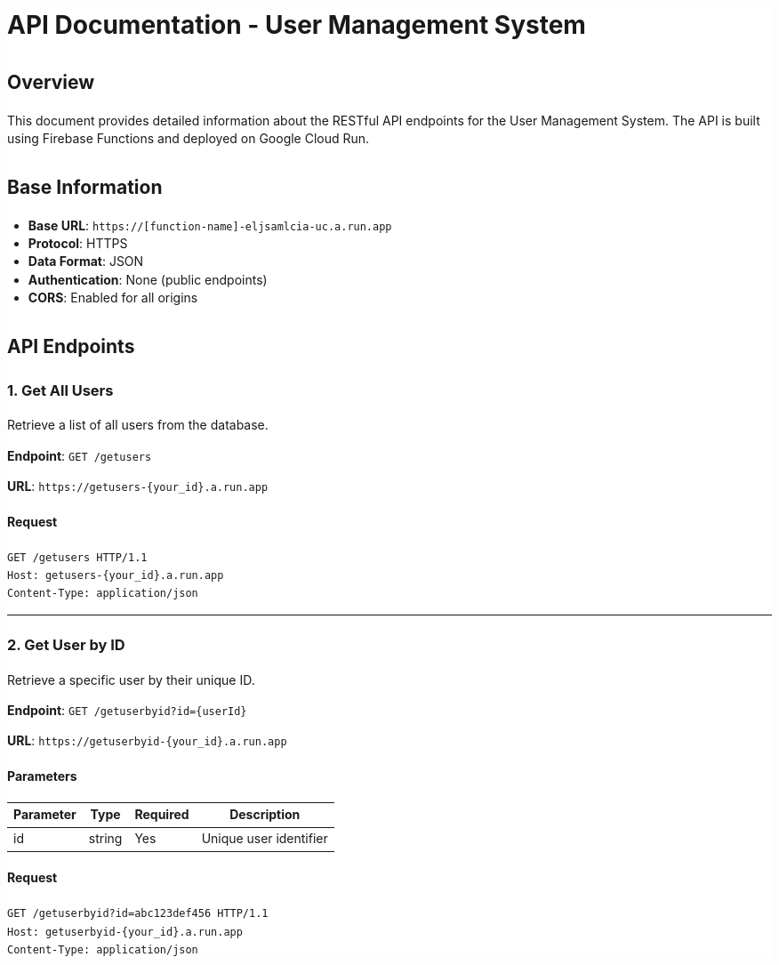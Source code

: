 # API Documentation - User Management System

## Overview

This document provides detailed information about the RESTful API endpoints for the User Management System. The API is built using Firebase Functions and deployed on Google Cloud Run.

## Base Information

- **Base URL**: `https://[function-name]-eljsamlcia-uc.a.run.app`
- **Protocol**: HTTPS
- **Data Format**: JSON
- **Authentication**: None (public endpoints)
- **CORS**: Enabled for all origins

## API Endpoints

### 1. Get All Users

Retrieve a list of all users from the database.

**Endpoint**: `GET /getusers`

**URL**: `https://getusers-{your_id}.a.run.app`

#### Request

```http
GET /getusers HTTP/1.1
Host: getusers-{your_id}.a.run.app
Content-Type: application/json
```

---

### 2. Get User by ID

Retrieve a specific user by their unique ID.

**Endpoint**: `GET /getuserbyid?id={userId}`

**URL**: `https://getuserbyid-{your_id}.a.run.app`

#### Parameters

| Parameter | Type   | Required | Description           |
|-----------|--------|----------|-----------------------|
| id        | string | Yes      | Unique user identifier |

#### Request

```http
GET /getuserbyid?id=abc123def456 HTTP/1.1
Host: getuserbyid-{your_id}.a.run.app
Content-Type: application/json
```
